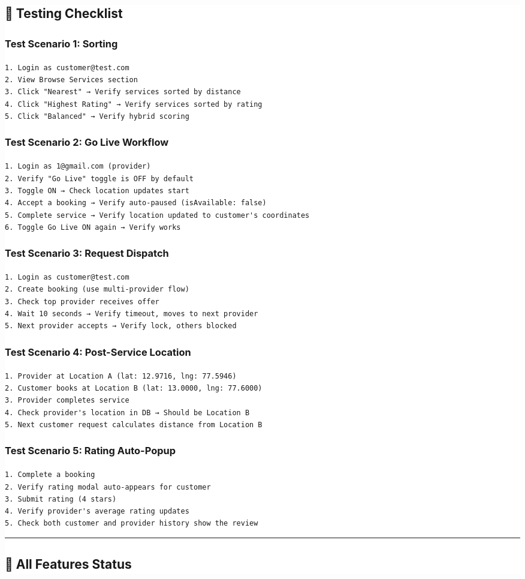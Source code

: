 ## 🧪 Testing Checklist

### Test Scenario 1: Sorting
```
1. Login as customer@test.com
2. View Browse Services section
3. Click "Nearest" → Verify services sorted by distance
4. Click "Highest Rating" → Verify services sorted by rating
5. Click "Balanced" → Verify hybrid scoring
```

### Test Scenario 2: Go Live Workflow
```
1. Login as 1@gmail.com (provider)
2. Verify "Go Live" toggle is OFF by default
3. Toggle ON → Check location updates start
4. Accept a booking → Verify auto-paused (isAvailable: false)
5. Complete service → Verify location updated to customer's coordinates
6. Toggle Go Live ON again → Verify works
```

### Test Scenario 3: Request Dispatch
```
1. Login as customer@test.com
2. Create booking (use multi-provider flow)
3. Check top provider receives offer
4. Wait 10 seconds → Verify timeout, moves to next provider
5. Next provider accepts → Verify lock, others blocked
```

### Test Scenario 4: Post-Service Location
```
1. Provider at Location A (lat: 12.9716, lng: 77.5946)
2. Customer books at Location B (lat: 13.0000, lng: 77.6000)
3. Provider completes service
4. Check provider's location in DB → Should be Location B
5. Next customer request calculates distance from Location B
```

### Test Scenario 5: Rating Auto-Popup
```
1. Complete a booking
2. Verify rating modal auto-appears for customer
3. Submit rating (4 stars)
4. Verify provider's average rating updates
5. Check both customer and provider history show the review
```

---

## 🎯 All Features Status
